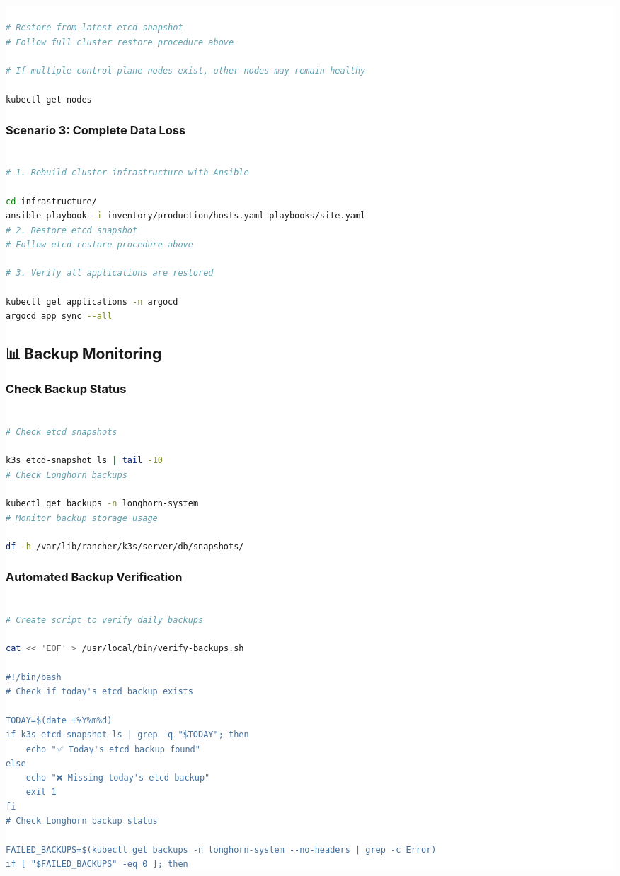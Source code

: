 
```bash

# Restore from latest etcd snapshot
# Follow full cluster restore procedure above

# If multiple control plane nodes exist, other nodes may remain healthy

kubectl get nodes
```
### Scenario 3: Complete Data Loss

```bash

# 1. Rebuild cluster infrastructure with Ansible

cd infrastructure/
ansible-playbook -i inventory/production/hosts.yaml playbooks/site.yaml
# 2. Restore etcd snapshot
# Follow etcd restore procedure above

# 3. Verify all applications are restored

kubectl get applications -n argocd
argocd app sync --all
```
## 📊 Backup Monitoring

### Check Backup Status

```bash

# Check etcd snapshots

k3s etcd-snapshot ls | tail -10
# Check Longhorn backups

kubectl get backups -n longhorn-system
# Monitor backup storage usage

df -h /var/lib/rancher/k3s/server/db/snapshots/
```
### Automated Backup Verification

```bash

# Create script to verify daily backups

cat << 'EOF' > /usr/local/bin/verify-backups.sh

#!/bin/bash
# Check if today's etcd backup exists

TODAY=$(date +%Y%m%d)
if k3s etcd-snapshot ls | grep -q "$TODAY"; then
    echo "✅ Today's etcd backup found"
else
    echo "❌ Missing today's etcd backup"
    exit 1
fi
# Check Longhorn backup status

FAILED_BACKUPS=$(kubectl get backups -n longhorn-system --no-headers | grep -c Error)
if [ "$FAILED_BACKUPS" -eq 0 ]; then
```